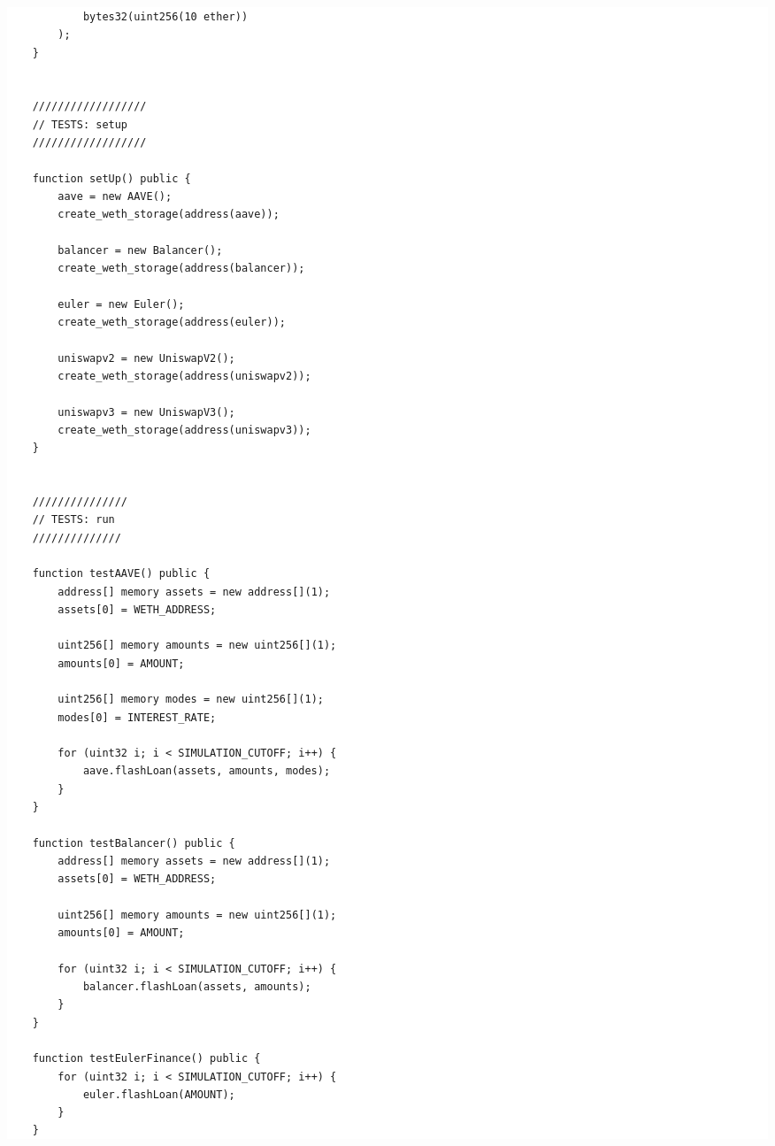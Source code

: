 ```solidity
            bytes32(uint256(10 ether))
        );
    }


    //////////////////
    // TESTS: setup
    //////////////////

    function setUp() public {
        aave = new AAVE();
        create_weth_storage(address(aave));

        balancer = new Balancer();
        create_weth_storage(address(balancer));

        euler = new Euler();
        create_weth_storage(address(euler));

        uniswapv2 = new UniswapV2();
        create_weth_storage(address(uniswapv2));

        uniswapv3 = new UniswapV3();
        create_weth_storage(address(uniswapv3));
    }

   
    ///////////////
    // TESTS: run
    //////////////

    function testAAVE() public {
        address[] memory assets = new address[](1);
        assets[0] = WETH_ADDRESS;

        uint256[] memory amounts = new uint256[](1);
        amounts[0] = AMOUNT;

        uint256[] memory modes = new uint256[](1);
        modes[0] = INTEREST_RATE; 

        for (uint32 i; i < SIMULATION_CUTOFF; i++) {
            aave.flashLoan(assets, amounts, modes);
        }
    }

    function testBalancer() public {
        address[] memory assets = new address[](1);
        assets[0] = WETH_ADDRESS;

        uint256[] memory amounts = new uint256[](1);
        amounts[0] = AMOUNT;

        for (uint32 i; i < SIMULATION_CUTOFF; i++) {
            balancer.flashLoan(assets, amounts);
        }
    }

    function testEulerFinance() public {
        for (uint32 i; i < SIMULATION_CUTOFF; i++) {
            euler.flashLoan(AMOUNT);
        }
    }
```